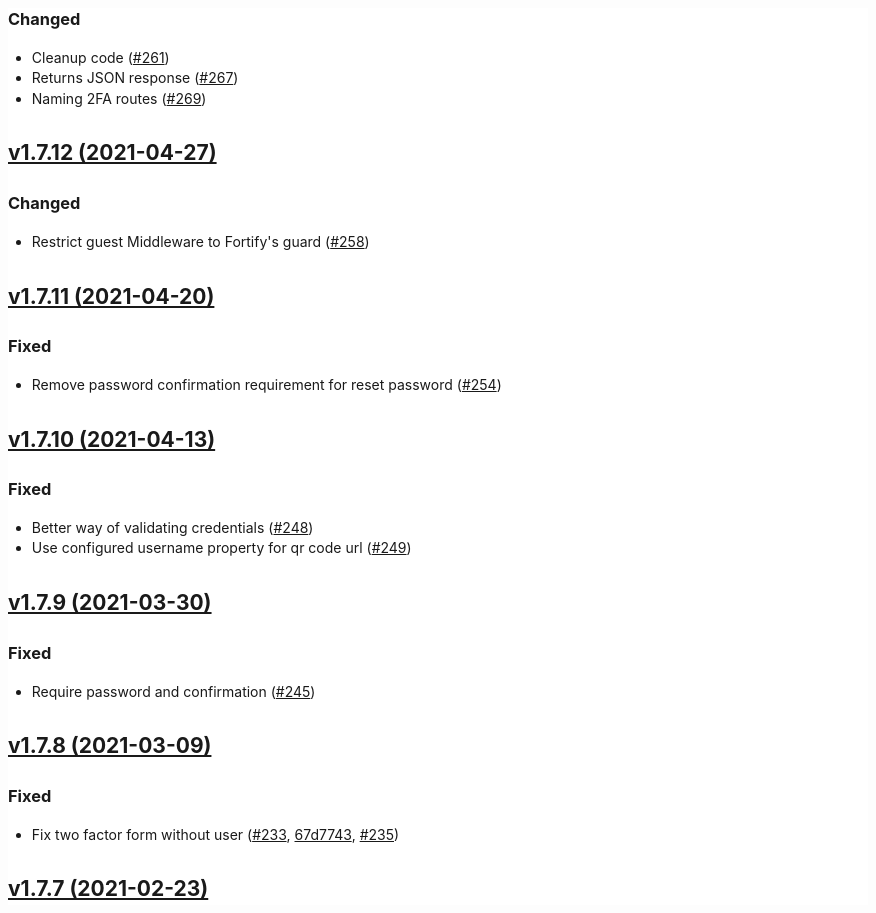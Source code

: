 ### Changed

- Cleanup code ([#261](https://github.com/laravel/fortify/pull/261))
- Returns JSON response ([#267](https://github.com/laravel/fortify/pull/267))
- Naming 2FA routes ([#269](https://github.com/laravel/fortify/pull/269))

## [v1.7.12 (2021-04-27)](https://github.com/laravel/fortify/compare/v1.7.11...v1.7.12)

### Changed

- Restrict guest Middleware to Fortify's guard ([#258](https://github.com/laravel/fortify/pull/258))

## [v1.7.11 (2021-04-20)](https://github.com/laravel/fortify/compare/v1.7.10...v1.7.11)

### Fixed

- Remove password confirmation requirement for reset password ([#254](https://github.com/laravel/fortify/pull/254))

## [v1.7.10 (2021-04-13)](https://github.com/laravel/fortify/compare/v1.7.9...v1.7.10)

### Fixed

- Better way of validating credentials ([#248](https://github.com/laravel/fortify/pull/248))
- Use configured username property for qr code url ([#249](https://github.com/laravel/fortify/pull/249))

## [v1.7.9 (2021-03-30)](https://github.com/laravel/fortify/compare/v1.7.8...v1.7.9)

### Fixed

- Require password and confirmation ([#245](https://github.com/laravel/fortify/pull/245))

## [v1.7.8 (2021-03-09)](https://github.com/laravel/fortify/compare/v1.7.7...v1.7.8)

### Fixed

- Fix two factor form without user ([#233](https://github.com/laravel/fortify/pull/233), [67d7743](https://github.com/laravel/fortify/commit/67d7743c843fa01e2a9c5f089ad4aee3dc561743), [#235](https://github.com/laravel/fortify/pull/235))

## [v1.7.7 (2021-02-23)](https://github.com/laravel/fortify/compare/v1.7.6...v1.7.7)
